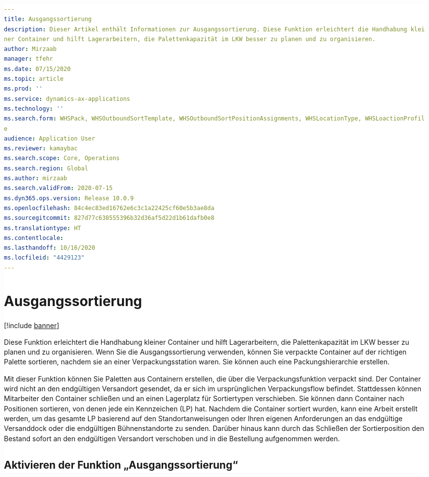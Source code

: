 ```yaml
---
title: Ausgangssortierung
description: Dieser Artikel enthält Informationen zur Ausgangssortierung. Diese Funktion erleichtert die Handhabung kleiner Container und hilft Lagerarbeitern, die Palettenkapazität im LKW besser zu planen und zu organisieren.
author: Mirzaab
manager: tfehr
ms.date: 07/15/2020
ms.topic: article
ms.prod: ''
ms.service: dynamics-ax-applications
ms.technology: ''
ms.search.form: WHSPack, WHSOutboundSortTemplate, WHSOutboundSortPositionAssignments, WHSLocationType, WHSLoactionProfile
audience: Application User
ms.reviewer: kamaybac
ms.search.scope: Core, Operations
ms.search.region: Global
ms.author: mirzaab
ms.search.validFrom: 2020-07-15
ms.dyn365.ops.version: Release 10.0.9
ms.openlocfilehash: 84c4ec83ed16762e6c3c1a22425cf60e5b3ae8da
ms.sourcegitcommit: 827d77c638555396b32d36af5d22d1b61dafb0e8
ms.translationtype: HT
ms.contentlocale: 
ms.lasthandoff: 10/16/2020
ms.locfileid: "4429123"
---
```

# <a name="outbound-sorting"></a>Ausgangssortierung

[!include [banner](../includes/banner.md)]

Diese Funktion erleichtert die Handhabung kleiner Container und hilft Lagerarbeitern, die Palettenkapazität im LKW besser zu planen und zu organisieren. Wenn Sie die Ausgangssortierung verwenden, können Sie verpackte Container auf der richtigen Palette sortieren, nachdem sie an einer Verpackungsstation waren. Sie können auch eine Packungshierarchie erstellen.

Mit dieser Funktion können Sie Paletten aus Containern erstellen, die über die Verpackungsfunktion verpackt sind. Der Container wird nicht an den endgültigen Versandort gesendet, da er sich im ursprünglichen Verpackungsflow befindet. Stattdessen können Mitarbeiter den Container schließen und an einen Lagerplatz für Sortiertypen verschieben. Sie können dann Container nach Positionen sortieren, von denen jede ein Kennzeichen (LP) hat. Nachdem die Container sortiert wurden, kann eine Arbeit erstellt werden, um das gesamte LP basierend auf den Standortanweisungen oder Ihren eigenen Anforderungen an das endgültige Versanddock oder die endgültigen Bühnenstandorte zu senden. Darüber hinaus kann durch das Schließen der Sortierposition den Bestand sofort an den endgültigen Versandort verschoben und in die Bestellung aufgenommen werden.

## <a name="turn-on-the-outbound-sorting-feature"></a>Aktivieren der Funktion „Ausgangssortierung“
